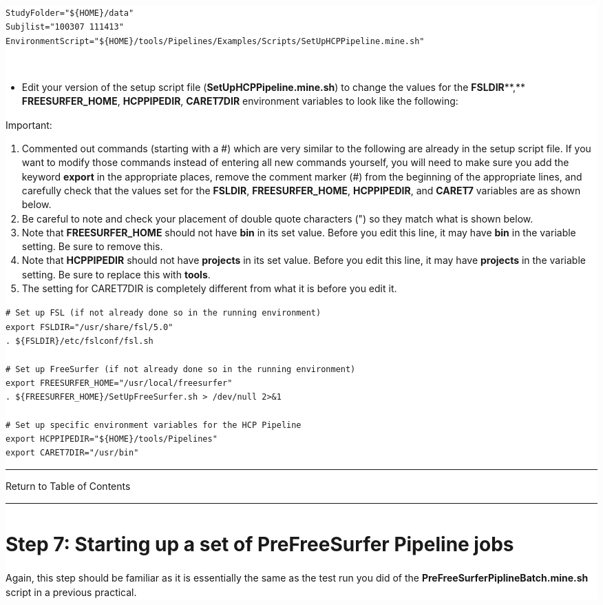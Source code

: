 ```
StudyFolder="${HOME}/data"
Subjlist="100307 111413"
EnvironmentScript="${HOME}/tools/Pipelines/Examples/Scripts/SetUpHCPPipeline.mine.sh"
```

 

* Edit your version of the setup script file (**SetUpHCPPipeline.mine.sh**) to change the values for the **FSLDIR****,** **FREESURFER\_HOME**, **HCPPIPEDIR**, **CARET7DIR** environment variables to look like the following:

Important:

1. Commented out commands (starting with a #) which are very similar to the following are already in the setup script file. If you want to modify those commands instead of entering all new commands yourself, you will need to make sure you add the keyword **export** in the appropriate places, remove the comment marker (#) from the beginning of the appropriate lines, and carefully check that the values set for the **FSLDIR**, **FREESURFER\_HOME**, **HCPPIPEDIR**, and **CARET7** variables are as shown below.
2. Be careful to note and check your placement of double quote characters (") so they match what is shown below.
3. Note that **FREESURFER\_HOME** should not have **bin** in its set value. Before you edit this line, it may have **bin** in the variable setting. Be sure to remove this.
4. Note that **HCPPIPEDIR** should not have **projects** in its set value. Before you edit this line, it may have **projects** in the variable setting. Be sure to replace this with **tools**.
5. The setting for CARET7DIR is completely different from what it is before you edit it.

```
# Set up FSL (if not already done so in the running environment)
export FSLDIR="/usr/share/fsl/5.0"
. ${FSLDIR}/etc/fslconf/fsl.sh

# Set up FreeSurfer (if not already done so in the running environment)
export FREESURFER_HOME="/usr/local/freesurfer"
. ${FREESURFER_HOME}/SetUpFreeSurfer.sh > /dev/null 2>&1

# Set up specific environment variables for the HCP Pipeline
export HCPPIPEDIR="${HOME}/tools/Pipelines"
export CARET7DIR="/usr/bin"
```

  




---

Return to Table of Contents



---

# Step 7: Starting up a set of PreFreeSurfer Pipeline jobs

Again, this step should be familiar as it is essentially the same as the test run you did of the **PreFreeSurferPiplineBatch.mine.sh** script in a previous practical.
